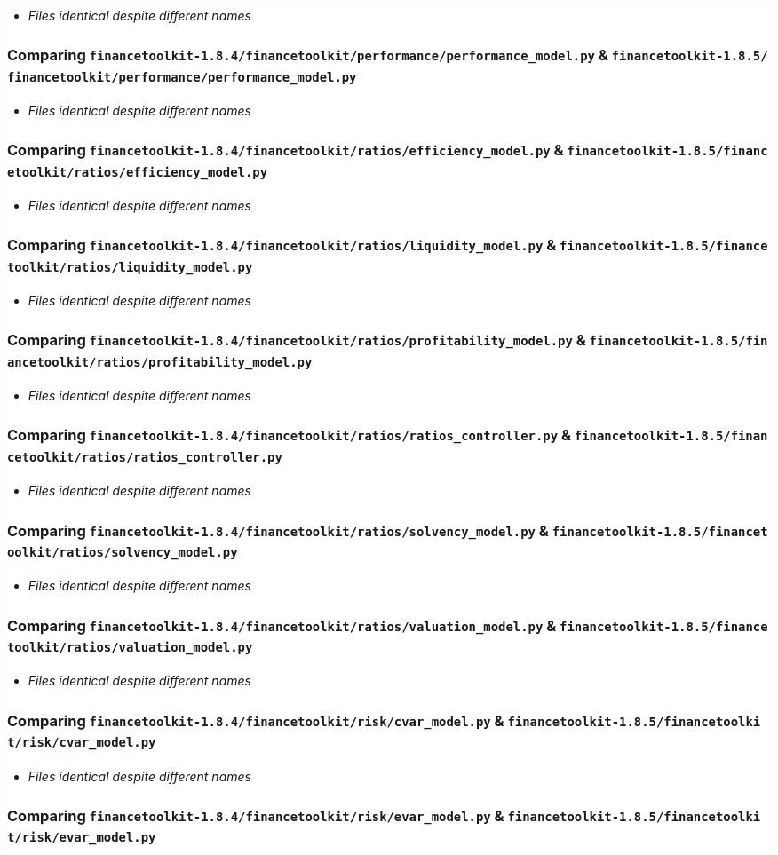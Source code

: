  * *Files identical despite different names*

### Comparing `financetoolkit-1.8.4/financetoolkit/performance/performance_model.py` & `financetoolkit-1.8.5/financetoolkit/performance/performance_model.py`

 * *Files identical despite different names*

### Comparing `financetoolkit-1.8.4/financetoolkit/ratios/efficiency_model.py` & `financetoolkit-1.8.5/financetoolkit/ratios/efficiency_model.py`

 * *Files identical despite different names*

### Comparing `financetoolkit-1.8.4/financetoolkit/ratios/liquidity_model.py` & `financetoolkit-1.8.5/financetoolkit/ratios/liquidity_model.py`

 * *Files identical despite different names*

### Comparing `financetoolkit-1.8.4/financetoolkit/ratios/profitability_model.py` & `financetoolkit-1.8.5/financetoolkit/ratios/profitability_model.py`

 * *Files identical despite different names*

### Comparing `financetoolkit-1.8.4/financetoolkit/ratios/ratios_controller.py` & `financetoolkit-1.8.5/financetoolkit/ratios/ratios_controller.py`

 * *Files identical despite different names*

### Comparing `financetoolkit-1.8.4/financetoolkit/ratios/solvency_model.py` & `financetoolkit-1.8.5/financetoolkit/ratios/solvency_model.py`

 * *Files identical despite different names*

### Comparing `financetoolkit-1.8.4/financetoolkit/ratios/valuation_model.py` & `financetoolkit-1.8.5/financetoolkit/ratios/valuation_model.py`

 * *Files identical despite different names*

### Comparing `financetoolkit-1.8.4/financetoolkit/risk/cvar_model.py` & `financetoolkit-1.8.5/financetoolkit/risk/cvar_model.py`

 * *Files identical despite different names*

### Comparing `financetoolkit-1.8.4/financetoolkit/risk/evar_model.py` & `financetoolkit-1.8.5/financetoolkit/risk/evar_model.py`
